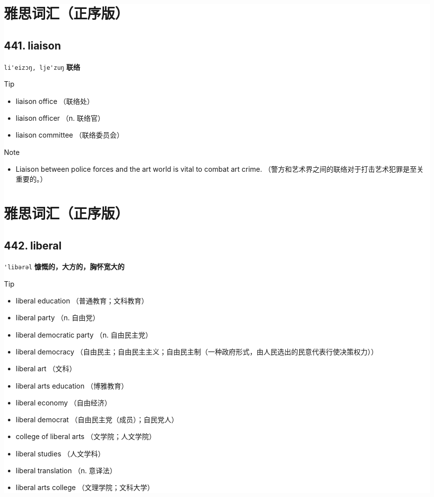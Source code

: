 # 雅思词汇（正序版）

## 441. liaison

`li'eizɔŋ, lje'zuŋ`  **联络**

> [!TIP]
>
> - liaison office （联络处）
>
> - liaison officer （n. 联络官）
>
> - liaison committee （联络委员会）
>

> [!NOTE]
>
> - Liaison between police forces and the art world is vital to combat art crime. （警方和艺术界之间的联络对于打击艺术犯罪是至关重要的。）
>

# 雅思词汇（正序版）

## 442. liberal

`'libərəl`  **慷慨的，大方的，胸怀宽大的**

> [!TIP]
>
> - liberal education （普通教育；文科教育）
>
> - liberal party （n. 自由党）
>
> - liberal democratic party （n. 自由民主党）
>
> - liberal democracy （自由民主；自由民主主义；自由民主制（一种政府形式，由人民选出的民意代表行使决策权力））
>
> - liberal art （文科）
>
> - liberal arts education （博雅教育）
>
> - liberal economy （自由经济）
>
> - liberal democrat （自由民主党（成员）；自民党人）
>
> - college of liberal arts （文学院；人文学院）
>
> - liberal studies （人文学科）
>
> - liberal translation （n. 意译法）
>
> - liberal arts college （文理学院；文科大学）
>
